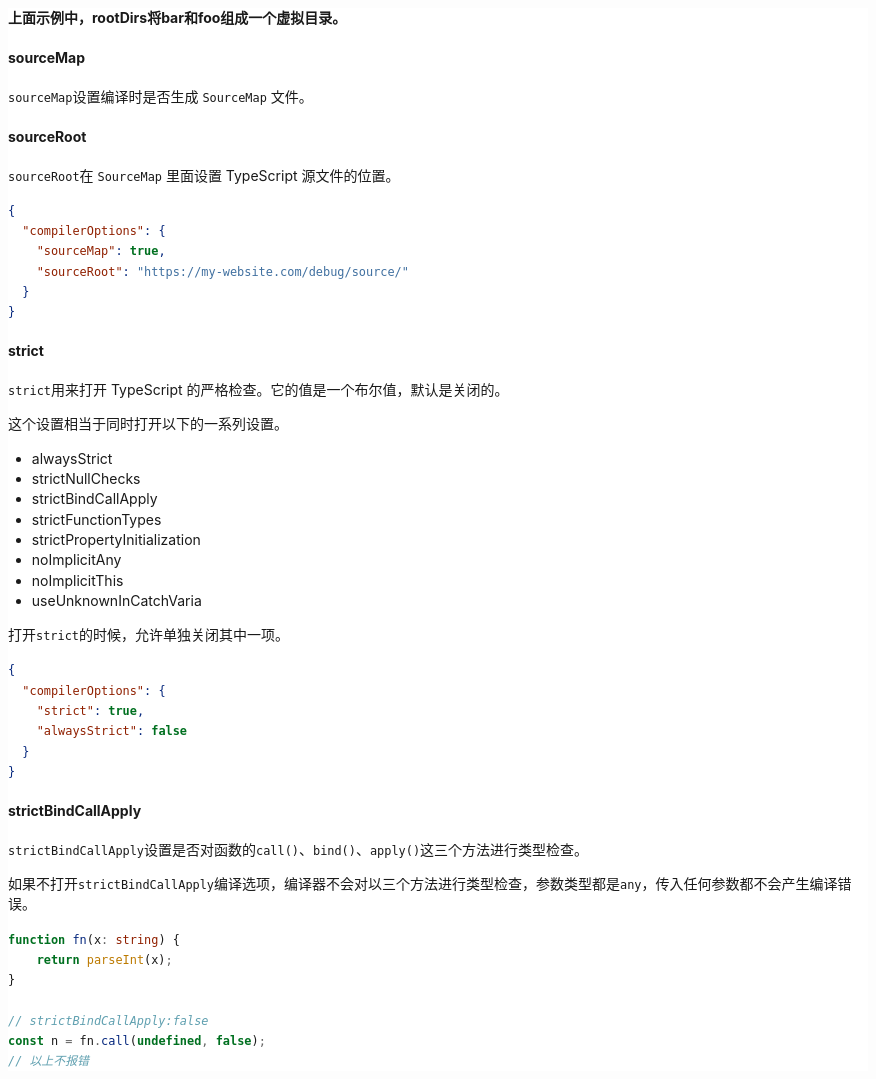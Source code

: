 **上面示例中，rootDirs将bar和foo组成一个虚拟目录。**

#### sourceMap

`sourceMap`设置编译时是否生成 `SourceMap` 文件。

#### sourceRoot

`sourceRoot`在 `SourceMap` 里面设置 TypeScript 源文件的位置。

```json
{
  "compilerOptions": {
    "sourceMap": true,
    "sourceRoot": "https://my-website.com/debug/source/"
  }
}
```

#### strict

`strict`用来打开 TypeScript 的严格检查。它的值是一个布尔值，默认是关闭的。

这个设置相当于同时打开以下的一系列设置。

- alwaysStrict
- strictNullChecks
- strictBindCallApply
- strictFunctionTypes
- strictPropertyInitialization
- noImplicitAny
- noImplicitThis
- useUnknownInCatchVaria

打开`strict`的时候，允许单独关闭其中一项。

```json
{
  "compilerOptions": {
    "strict": true,
    "alwaysStrict": false
  }
}
```

#### strictBindCallApply

`strictBindCallApply`设置是否对函数的`call()`、`bind()`、`apply()`这三个方法进行类型检查。

如果不打开`strictBindCallApply`编译选项，编译器不会对以三个方法进行类型检查，参数类型都是`any`，传入任何参数都不会产生编译错误。

```typescript
function fn(x: string) {
    return parseInt(x);
}

// strictBindCallApply:false
const n = fn.call(undefined, false);
// 以上不报错
```
